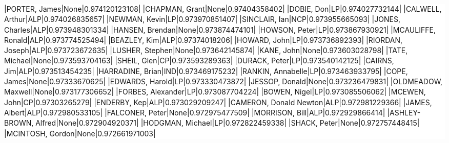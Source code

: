 |PORTER, James|None|0.974120123108|
|CHAPMAN, Grant|None|0.97404358402|
|DOBIE, Don|LP|0.974027732144|
|CALWELL, Arthur|ALP|0.974026835657|
|NEWMAN, Kevin|LP|0.973970851407|
|SINCLAIR, Ian|NCP|0.973955665093|
|JONES, Charles|ALP|0.973948301334|
|HANSEN, Brendan|None|0.973874474101|
|HOWSON, Peter|LP|0.973867930921|
|MCAULIFFE, Ronald|ALP|0.973774525494|
|BEAZLEY, Kim|ALP|0.97374018206|
|HOWARD, John|LP|0.973736892393|
|RIORDAN, Joseph|ALP|0.973723672635|
|LUSHER, Stephen|None|0.973642145874|
|KANE, John|None|0.973603028798|
|TATE, Michael|None|0.973593704163|
|SHEIL, Glen|CP|0.973593289363|
|DURACK, Peter|LP|0.973540142125|
|CAIRNS, Jim|ALP|0.973513454235|
|HARRADINE, Brian|IND|0.973469175232|
|RANKIN, Annabelle|LP|0.973463933795|
|COPE, James|None|0.97333670625|
|EDWARDS, Harold|LP|0.973330473872|
|JESSOP, Donald|None|0.973236479831|
|OLDMEADOW, Maxwell|None|0.973177306652|
|FORBES, Alexander|LP|0.973087704224|
|BOWEN, Nigel|LP|0.973085506062|
|MCEWEN, John|CP|0.97303265279|
|ENDERBY, Kep|ALP|0.973029209247|
|CAMERON, Donald Newton|ALP|0.972981229366|
|JAMES, Albert|ALP|0.972980533105|
|FALCONER, Peter|None|0.972975477509|
|MORRISON, Bill|ALP|0.972929866414|
|ASHLEY-BROWN, Alfred|None|0.972904920371|
|HODGMAN, Michael|LP|0.972822459338|
|SHACK, Peter|None|0.972757448415|
|MCINTOSH, Gordon|None|0.972661971003|